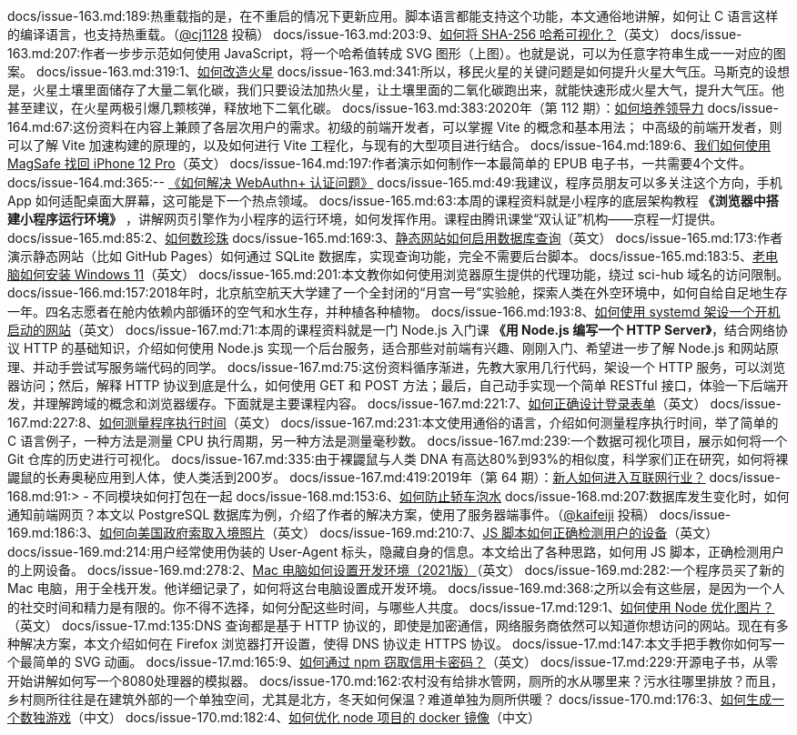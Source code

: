 docs/issue-163.md:189:热重载指的是，在不重启的情况下更新应用。脚本语言都能支持这个功能，本文通俗地讲解，如何让 C 语言这样的编译语言，也支持热重载。（[@cj1128](https://github.com/ruanyf/weekly/issues/1796) 投稿）
docs/issue-163.md:203:9、[如何将 SHA-256 哈希可视化？](https://francoisbest.com/posts/2021/hashvatars)（英文）
docs/issue-163.md:207:作者一步步示范如何使用 JavaScript，将一个哈希值转成 SVG 图形（上图）。也就是说，可以为任意字符串生成一一对应的图案。
docs/issue-163.md:319:1、[如何改造火星](https://nautil.us/issue/100/outsiders/should-we-terraform-mars-lets-recap)
docs/issue-163.md:341:所以，移民火星的关键问题是如何提升火星大气压。马斯克的设想是，火星土壤里面储存了大量二氧化碳，我们只要设法加热火星，让土壤里面的二氧化碳跑出来，就能快速形成火星大气，提升大气压。他甚至建议，在火星两极引爆几颗核弹，释放地下二氧化碳。
docs/issue-163.md:383:2020年（第 112 期）：[如何培养领导力](http://www.ruanyifeng.com/blog/2020/06/weekly-issue-112.html)
docs/issue-164.md:67:这份资料在内容上兼顾了各层次用户的需求。初级的前端开发者，可以掌握 Vite 的概念和基本用法； 中高级的前端开发者，则可以了解 Vite 加速构建的原理的，以及如何进行 Vite 工程化，与现有的大型项目进行结合。
docs/issue-164.md:189:6、[我们如何使用 MagSafe 找回 iPhone 12 Pro](https://riedel.wtf/iphone-12-pro-in-canal-magsafe-fishing-rod/)（英文）
docs/issue-164.md:197:作者演示如何制作一本最简单的 EPUB 电子书，一共需要4个文件。
docs/issue-164.md:365:-- [《如何解决 WebAuthn+ 认证问题》](https://hackernoon.com/how-to-solve-the-authentication-problem-with-webauthn-m24w35yn)
docs/issue-165.md:49:我建议，程序员朋友可以多关注这个方向，手机 App 如何适配桌面大屏幕，这可能是下一个热点领域。
docs/issue-165.md:63:本周的课程资料就是小程序的底层架构教程 **《浏览器中搭建小程序运行环境》** ，讲解网页引擎作为小程序的运行环境，如何发挥作用。课程由腾讯课堂“双认证”机构——京程一灯提供。
docs/issue-165.md:85:2、[如何数珍珠](https://countthings.com/case-studies/0001)
docs/issue-165.md:169:3、[静态网站如何启用数据库查询](https://phiresky.github.io/blog/2021/hosting-sqlite-databases-on-github-pages/)（英文）
docs/issue-165.md:173:作者演示静态网站（比如 GitHub Pages）如何通过 SQLite 数据库，实现查询功能，完全不需要后台脚本。
docs/issue-165.md:183:5、[老电脑如何安装 Windows 11](https://allthings.how/how-to-install-windows-11-on-legacy-bios-without-secure-boot-or-tpm-2-0/)（英文）
docs/issue-165.md:201:本文教你如何使用浏览器原生提供的代理功能，绕过 sci-hub 域名的访问限制。
docs/issue-166.md:157:2018年时，北京航空航天大学建了一个全封闭的“月宫一号”实验舱，探索人类在外空环境中，如何自给自足地生存一年。四名志愿者在舱内依赖内部循环的空气和水生存，并种植各种植物。
docs/issue-166.md:193:8、[如何使用 systemd 架设一个开机启动的网站](https://mgdm.net/weblog/systemd/)（英文）
docs/issue-167.md:71:本周的课程资料就是一门 Node.js 入门课 **《用 Node.js 编写一个 HTTP Server》**，结合网络协议 HTTP 的基础知识，介绍如何使用 Node.js 实现一个后台服务，适合那些对前端有兴趣、刚刚入门、希望进一步了解 Node.js 和网站原理、并动手尝试写服务端代码的同学。
docs/issue-167.md:75:这份资料循序渐进，先教大家用几行代码，架设一个 HTTP 服务，可以浏览器访问；然后，解释 HTTP 协议到底是什么，如何使用 GET 和 POST 方法；最后，自己动手实现一个简单 RESTful 接口，体验一下后端开发，并理解跨域的概念和浏览器缓存。下面就是主要课程内容。
docs/issue-167.md:221:7、[如何正确设计登录表单](https://learnui.design/blog/tips-signup-login-ux.html)（英文）
docs/issue-167.md:227:8、[如何测量程序执行时间](https://serhack.me/articles/measure-execution-time-program/)（英文）
docs/issue-167.md:231:本文使用通俗的语言，介绍如何测量程序执行时间，举了简单的 C 语言例子，一种方法是测量 CPU 执行周期，另一种方法是测量毫秒数。
docs/issue-167.md:239:一个数据可视化项目，展示如何将一个 Git 仓库的历史进行可视化。
docs/issue-167.md:335:由于裸鼹鼠与人类 DNA 有高达80%到93%的相似度，科学家们正在研究，如何将裸鼹鼠的长寿奥秘应用到人体，使人类活到200岁。
docs/issue-167.md:419:2019年（第 64 期）：[新人如何进入互联网行业？](https://www.ruanyifeng.com/blog/2019/07/weekly-issue-64.html)
docs/issue-168.md:91:> - 不同模块如何打包在一起
docs/issue-168.md:153:6、[如何防止轿车泡水](https://www.toutiao.com/w/a1705883790483471/)
docs/issue-168.md:207:数据库发生变化时，如何通知前端网页？本文以 PostgreSQL 数据库为例，介绍了作者的解决方案，使用了服务器端事件。（[@kaifeiji](https://github.com/ruanyf/weekly/issues/1854) 投稿）
docs/issue-169.md:186:3、[如何向美国政府索取入境照片](https://arstechnica.com/tech-policy/2015/02/how-i-requested-my-photographs-from-the-department-of-homeland-security/)（英文）
docs/issue-169.md:210:7、[JS 脚本如何正确检测用户的设备](https://multilogin.com/why-mimicking-a-device-is-almost-impossible/)（英文）
docs/issue-169.md:214:用户经常使用伪装的 User-Agent 标头，隐藏自身的信息。本文给出了各种思路，如何用 JS 脚本，正确检测用户的上网设备。
docs/issue-169.md:278:2、[Mac 电脑如何设置开发环境（2021版）](https://www.swyx.io/new-mac-setup-2021/)（英文）
docs/issue-169.md:282:一个程序员买了新的 Mac 电脑，用于全栈开发。他详细记录了，如何将这台电脑设置成开发环境。
docs/issue-169.md:368:之所以会有这些层，是因为一个人的社交时间和精力是有限的。你不得不选择，如何分配这些时间，与哪些人共度。
docs/issue-17.md:129:1、[如何使用 Node 优化图片？](https://freshman.tech/image-optimisation/)（英文）
docs/issue-17.md:135:DNS 查询都是基于 HTTP 协议的，即使是加密通信，网络服务商依然可以知道你想访问的网站。现在有多种解决方案，本文介绍如何在 Firefox 浏览器打开设置，使得 DNS 协议走 HTTPS 协议。
docs/issue-17.md:147:本文手把手教你如何写一个最简单的 SVG 动画。
docs/issue-17.md:165:9、[如何通过 npm 窃取信用卡密码？](https://hackernoon.com/im-harvesting-credit-card-numbers-and-passwords-from-your-site-here-s-how-9a8cb347c5b5)（英文）
docs/issue-17.md:229:开源电子书，从零开始讲解如何写一个8080处理器的模拟器。
docs/issue-170.md:162:农村没有给排水管网，厕所的水从哪里来？污水往哪里排放？而且，乡村厕所往往是在建筑外部的一个单独空间，尤其是北方，冬天如何保温？难道单独为厕所供暖？
docs/issue-170.md:176:3、[如何生成一个数独游戏](https://me.guanghechen.com/post/game/sudoku/)（中文）
docs/issue-170.md:182:4、[如何优化 node 项目的 docker 镜像](https://juejin.cn/post/6991689670027542564)（中文）